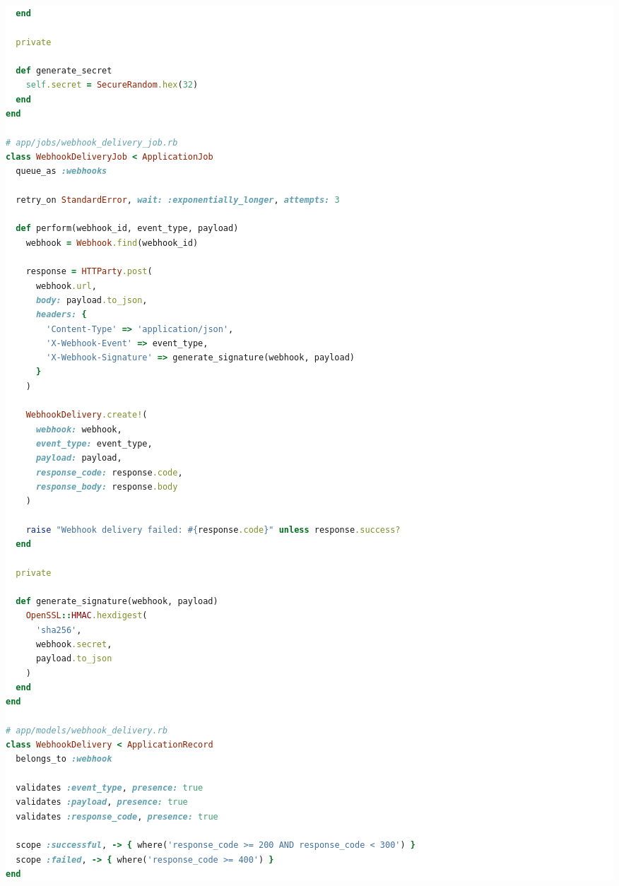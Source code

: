 ```ruby
  end

  private

  def generate_secret
    self.secret = SecureRandom.hex(32)
  end
end

# app/jobs/webhook_delivery_job.rb
class WebhookDeliveryJob < ApplicationJob
  queue_as :webhooks

  retry_on StandardError, wait: :exponentially_longer, attempts: 3

  def perform(webhook_id, event_type, payload)
    webhook = Webhook.find(webhook_id)
    
    response = HTTParty.post(
      webhook.url,
      body: payload.to_json,
      headers: {
        'Content-Type' => 'application/json',
        'X-Webhook-Event' => event_type,
        'X-Webhook-Signature' => generate_signature(webhook, payload)
      }
    )

    WebhookDelivery.create!(
      webhook: webhook,
      event_type: event_type,
      payload: payload,
      response_code: response.code,
      response_body: response.body
    )

    raise "Webhook delivery failed: #{response.code}" unless response.success?
  end

  private

  def generate_signature(webhook, payload)
    OpenSSL::HMAC.hexdigest(
      'sha256',
      webhook.secret,
      payload.to_json
    )
  end
end

# app/models/webhook_delivery.rb
class WebhookDelivery < ApplicationRecord
  belongs_to :webhook

  validates :event_type, presence: true
  validates :payload, presence: true
  validates :response_code, presence: true

  scope :successful, -> { where('response_code >= 200 AND response_code < 300') }
  scope :failed, -> { where('response_code >= 400') }
end
```
